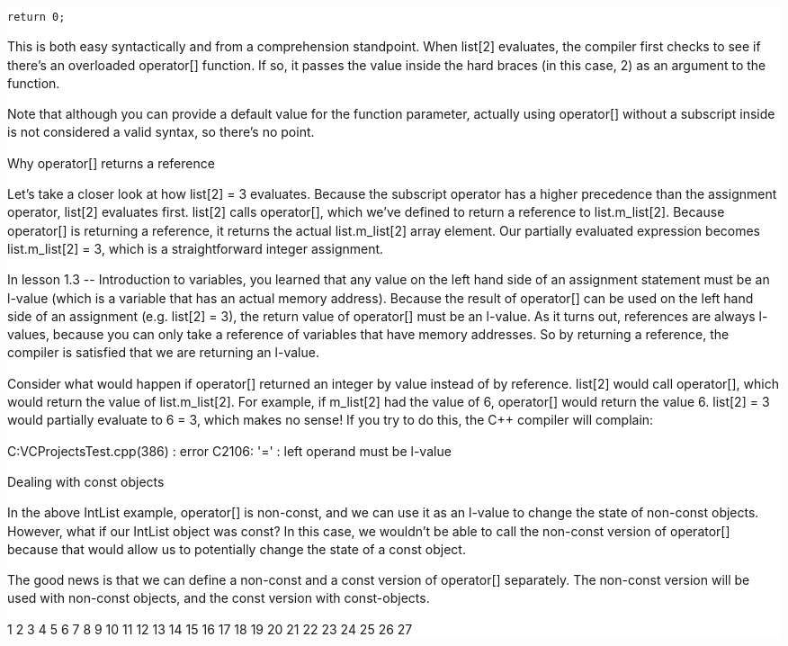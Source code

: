     return 0;

This is both easy syntactically and from a comprehension standpoint. When list[2] evaluates, the compiler first checks to see if there’s an overloaded operator[] function. If so, it passes the value inside the hard braces (in this case, 2) as an argument to the function.

Note that although you can provide a default value for the function parameter, actually using operator[] without a subscript inside is not considered a valid syntax, so there’s no point.

Why operator[] returns a reference

Let’s take a closer look at how list[2] = 3 evaluates. Because the subscript operator has a higher precedence than the assignment operator, list[2] evaluates first. list[2] calls operator[], which we’ve defined to return a reference to list.m_list[2]. Because operator[] is returning a reference, it returns the actual list.m_list[2] array element. Our partially evaluated expression becomes list.m_list[2] = 3, which is a straightforward integer assignment.

In lesson 1.3 -- Introduction to variables, you learned that any value on the left hand side of an assignment statement must be an l-value (which is a variable that has an actual memory address). Because the result of operator[] can be used on the left hand side of an assignment (e.g. list[2] = 3), the return value of operator[] must be an l-value. As it turns out, references are always l-values, because you can only take a reference of variables that have memory addresses. So by returning a reference, the compiler is satisfied that we are returning an l-value.

Consider what would happen if operator[] returned an integer by value instead of by reference. list[2] would call operator[], which would return the value of list.m_list[2]. For example, if m_list[2] had the value of 6, operator[] would return the value 6. list[2] = 3 would partially evaluate to 6 = 3, which makes no sense! If you try to do this, the C++ compiler will complain:

C:VCProjectsTest.cpp(386) : error C2106: '=' : left operand must be l-value

Dealing with const objects

In the above IntList example, operator[] is non-const, and we can use it as an l-value to change the state of non-const objects. However, what if our IntList object was const? In this case, we wouldn’t be able to call the non-const version of operator[] because that would allow us to potentially change the state of a const object.

The good news is that we can define a non-const and a const version of operator[] separately. The non-const version will be used with non-const objects, and the const version with const-objects.

1
2
3
4
5
6
7
8
9
10
11
12
13
14
15
16
17
18
19
20
21
22
23
24
25
26
27